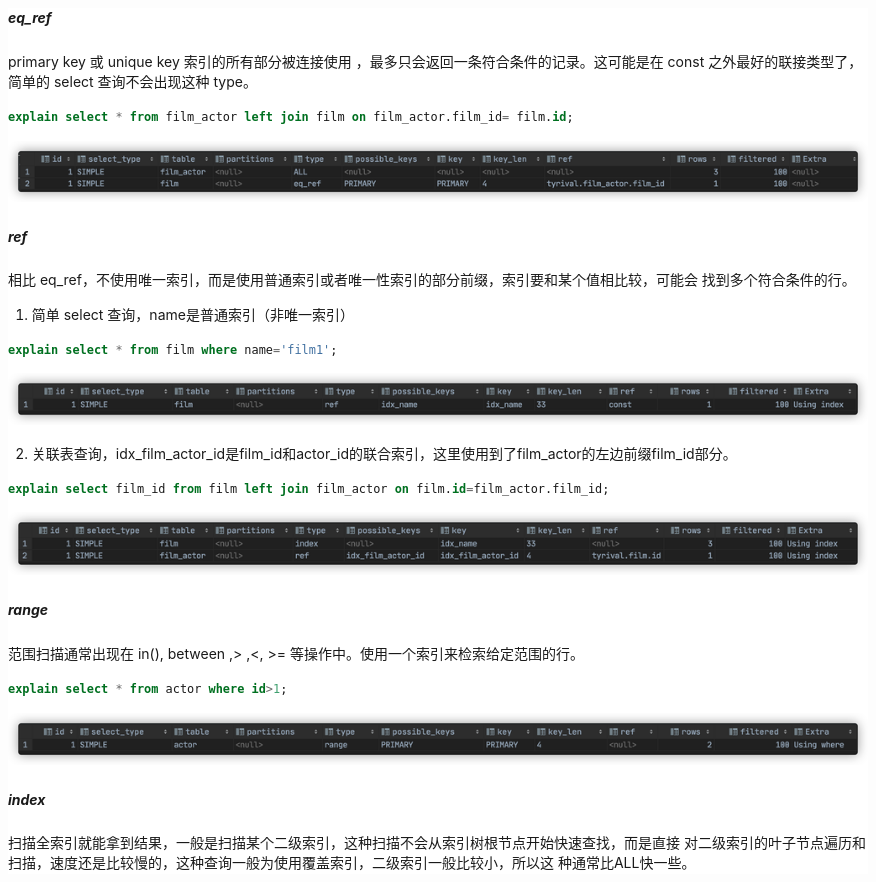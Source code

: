 ##### eq_ref

primary key 或 unique key 索引的所有部分被连接使用 ，最多只会返回一条符合条件的记录。这可能是在 const 之外最好的联接类型了，简单的 select 查询不会出现这种 type。

```sql
explain select * from film_actor left join film on film_actor.film_id= film.id;
```

![explain-08](../source/images/ch-03/explain-08.png)

##### ref

相比 eq_ref，不使用唯一索引，而是使用普通索引或者唯一性索引的部分前缀，索引要和某个值相比较，可能会 找到多个符合条件的行。 

1. 简单 select 查询，name是普通索引（非唯一索引）

```sql
explain select * from film where name='film1';
```

![explain-09](../source/images/ch-03/explain-09.png)

2. 关联表查询，idx_film_actor_id是film_id和actor_id的联合索引，这里使用到了film_actor的左边前缀film_id部分。

```sql
explain select film_id from film left join film_actor on film.id=film_actor.film_id;
```

![explain-10](../source/images/ch-03/explain-10.png)

##### range

范围扫描通常出现在 in(), between ,> ,<, >= 等操作中。使用一个索引来检索给定范围的行。

```sql
explain select * from actor where id>1;
```

![explain-11](../source/images/ch-03/explain-11.png)

##### index

扫描全索引就能拿到结果，一般是扫描某个二级索引，这种扫描不会从索引树根节点开始快速查找，而是直接 对二级索引的叶子节点遍历和扫描，速度还是比较慢的，这种查询一般为使用覆盖索引，二级索引一般比较小，所以这 种通常比ALL快一些。
